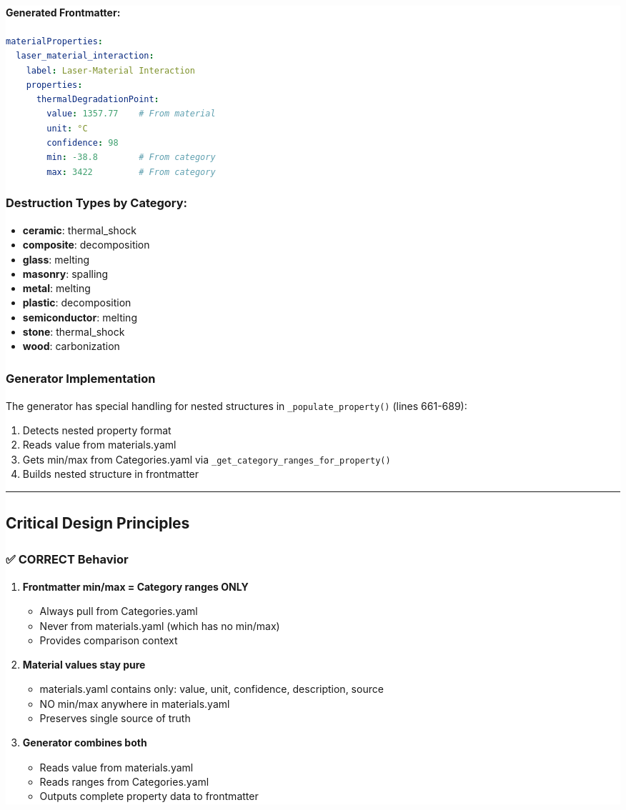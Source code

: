 #### Generated Frontmatter:
```yaml
materialProperties:
  laser_material_interaction:
    label: Laser-Material Interaction
    properties:
      thermalDegradationPoint:
        value: 1357.77    # From material
        unit: °C
        confidence: 98
        min: -38.8        # From category
        max: 3422         # From category
```

### Destruction Types by Category:
- **ceramic**: thermal_shock
- **composite**: decomposition
- **glass**: melting
- **masonry**: spalling
- **metal**: melting
- **plastic**: decomposition
- **semiconductor**: melting
- **stone**: thermal_shock
- **wood**: carbonization

### Generator Implementation
The generator has special handling for nested structures in `_populate_property()` (lines 661-689):
1. Detects nested property format
2. Reads value from materials.yaml
3. Gets min/max from Categories.yaml via `_get_category_ranges_for_property()`
4. Builds nested structure in frontmatter

---

## Critical Design Principles

### ✅ CORRECT Behavior

1. **Frontmatter min/max = Category ranges ONLY**
   - Always pull from Categories.yaml
   - Never from materials.yaml (which has no min/max)
   - Provides comparison context

2. **Material values stay pure**
   - materials.yaml contains only: value, unit, confidence, description, source
   - NO min/max anywhere in materials.yaml
   - Preserves single source of truth

3. **Generator combines both**
   - Reads value from materials.yaml
   - Reads ranges from Categories.yaml
   - Outputs complete property data to frontmatter
